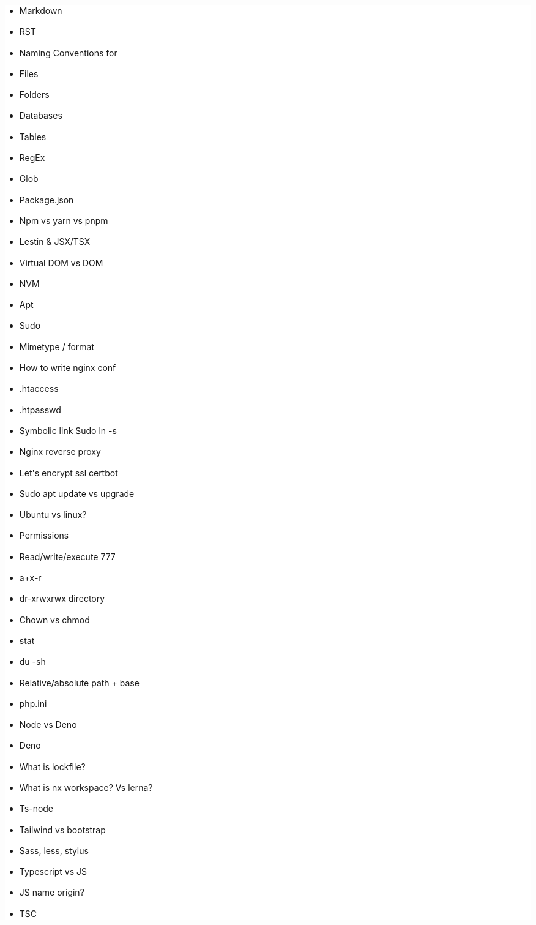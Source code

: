 - Markdown
- RST

- Naming Conventions for
- Files
- Folders
- Databases
- Tables

- RegEx
- Glob

- Package.json
- Npm vs yarn vs pnpm
- Lestin & JSX/TSX
- Virtual DOM vs DOM

- NVM
- Apt
- Sudo

- Mimetype / format

- How to write nginx conf
- .htaccess
- .htpasswd
- Symbolic link Sudo ln -s

- Nginx reverse proxy
- Let's encrypt ssl certbot

- Sudo apt update vs upgrade
- Ubuntu vs linux?
- Permissions
- Read/write/execute 777
- a+x-r
- dr-xrwxrwx directory
- Chown vs chmod
- stat
- du -sh

- Relative/absolute path + base

- php.ini

- Node vs Deno
- Deno
- What is lockfile?
- What is nx workspace? Vs lerna?
- Ts-node

- Tailwind vs bootstrap
- Sass, less, stylus
- Typescript vs JS
- JS name origin?
- TSC
